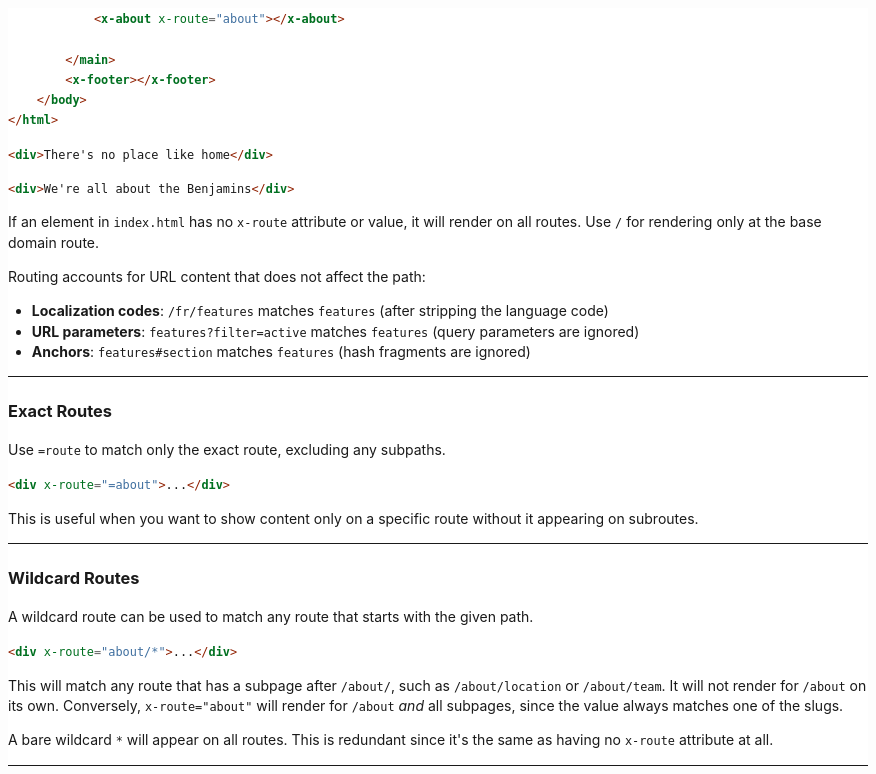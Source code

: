 ```html "index.html"
            <x-about x-route="about"></x-about>

        </main>
        <x-footer></x-footer>
    </body>
</html>
```

```html "home.html"
<div>There's no place like home</div>
```

```html "about.html"
<div>We're all about the Benjamins</div>
```

</x-code-group>

If an element in `index.html` has no `x-route` attribute or value, it will render on all routes. Use `/` for rendering only at the base domain route.

Routing accounts for URL content that does not affect the path:
- **Localization codes**: `/fr/features` matches `features` (after stripping the language code)
- **URL parameters**: `features?filter=active` matches `features` (query parameters are ignored)
- **Anchors**: `features#section` matches `features` (hash fragments are ignored)

---

### Exact Routes

Use `=route` to match only the exact route, excluding any subpaths.

```html
<div x-route="=about">...</div>
```

This is useful when you want to show content only on a specific route without it appearing on subroutes.

---

### Wildcard Routes

A wildcard route can be used to match any route that starts with the given path.

```html
<div x-route="about/*">...</div>
```

This will match any route that has a subpage after `/about/`, such as `/about/location` or `/about/team`. It will not render for `/about` on its own. Conversely, `x-route="about"` will render for `/about` *and* all subpages, since the value always matches one of the slugs.

A bare wildcard `*` will appear on all routes. This is redundant since it's the same as having no `x-route` attribute at all.

---
